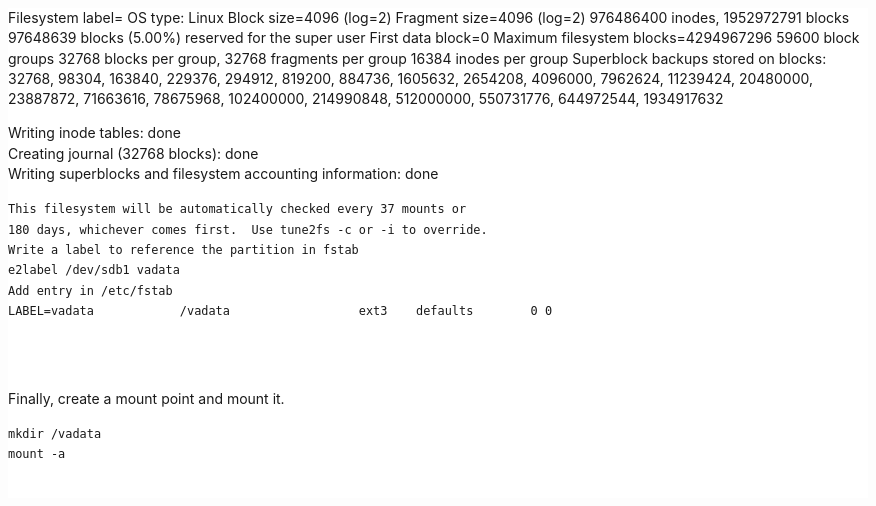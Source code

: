 Filesystem label=
OS type: Linux
Block size=4096 (log=2)
Fragment size=4096 (log=2)
976486400 inodes, 1952972791 blocks
97648639 blocks (5.00%) reserved for the super user
First data block=0
Maximum filesystem blocks=4294967296
59600 block groups
32768 blocks per group, 32768 fragments per group
16384 inodes per group
Superblock backups stored on blocks: 
    32768, 98304, 163840, 229376, 294912, 819200, 884736, 1605632, 2654208, 
    4096000, 7962624, 11239424, 20480000, 23887872, 71663616, 78675968, 
    102400000, 214990848, 512000000, 550731776, 644972544, 1934917632
<p>Writing inode tables: done                           <br>Creating journal (32768 blocks): done<br>Writing superblocks and filesystem accounting information: done</p></code><p><code></code></p><p><code>This filesystem will be automatically checked every 37 mounts or<br>180 days, whichever comes first.  Use tune2fs -c or -i to override. <br>Write a label to reference the partition in fstab<br>e2label /dev/sdb1 vadata <br>Add entry in /etc/fstab<br>LABEL=vadata            /vadata                  ext3    defaults        0 0<br></code></p><br><br><p></p></pre><p></p>
<p>Finally, create a mount point and mount it.</p>
<pre><code>mkdir /vadata
mount -a 
</code></pre><p></p><br>